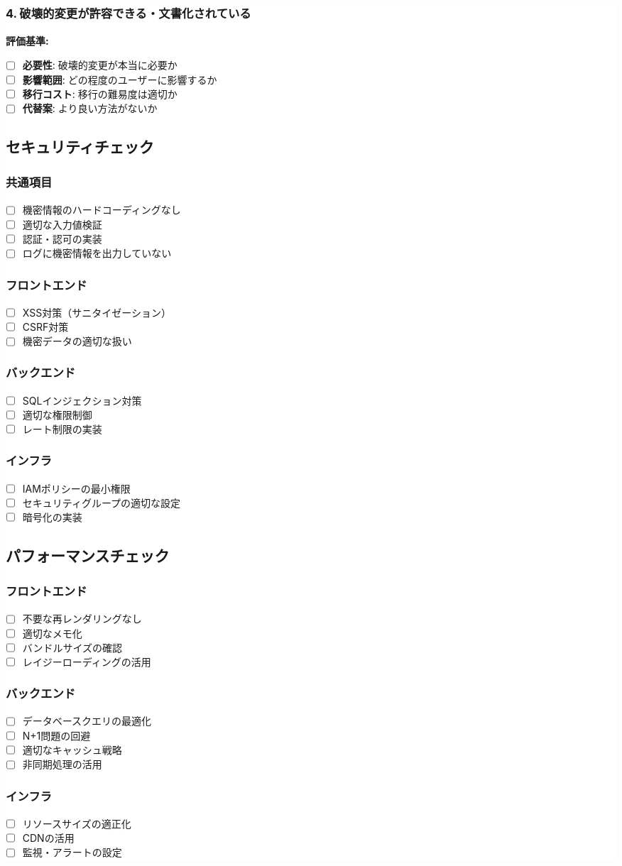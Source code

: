 ### 4. 破壊的変更が許容できる・文書化されている

**評価基準:**
- [ ] **必要性**: 破壊的変更が本当に必要か
- [ ] **影響範囲**: どの程度のユーザーに影響するか
- [ ] **移行コスト**: 移行の難易度は適切か
- [ ] **代替案**: より良い方法がないか

## セキュリティチェック

### 共通項目
- [ ] 機密情報のハードコーディングなし
- [ ] 適切な入力値検証
- [ ] 認証・認可の実装
- [ ] ログに機密情報を出力していない

### フロントエンド
- [ ] XSS対策（サニタイゼーション）
- [ ] CSRF対策
- [ ] 機密データの適切な扱い

### バックエンド
- [ ] SQLインジェクション対策
- [ ] 適切な権限制御
- [ ] レート制限の実装

### インフラ
- [ ] IAMポリシーの最小権限
- [ ] セキュリティグループの適切な設定
- [ ] 暗号化の実装

## パフォーマンスチェック

### フロントエンド
- [ ] 不要な再レンダリングなし
- [ ] 適切なメモ化
- [ ] バンドルサイズの確認
- [ ] レイジーローディングの活用

### バックエンド
- [ ] データベースクエリの最適化
- [ ] N+1問題の回避
- [ ] 適切なキャッシュ戦略
- [ ] 非同期処理の活用

### インフラ
- [ ] リソースサイズの適正化
- [ ] CDNの活用
- [ ] 監視・アラートの設定

